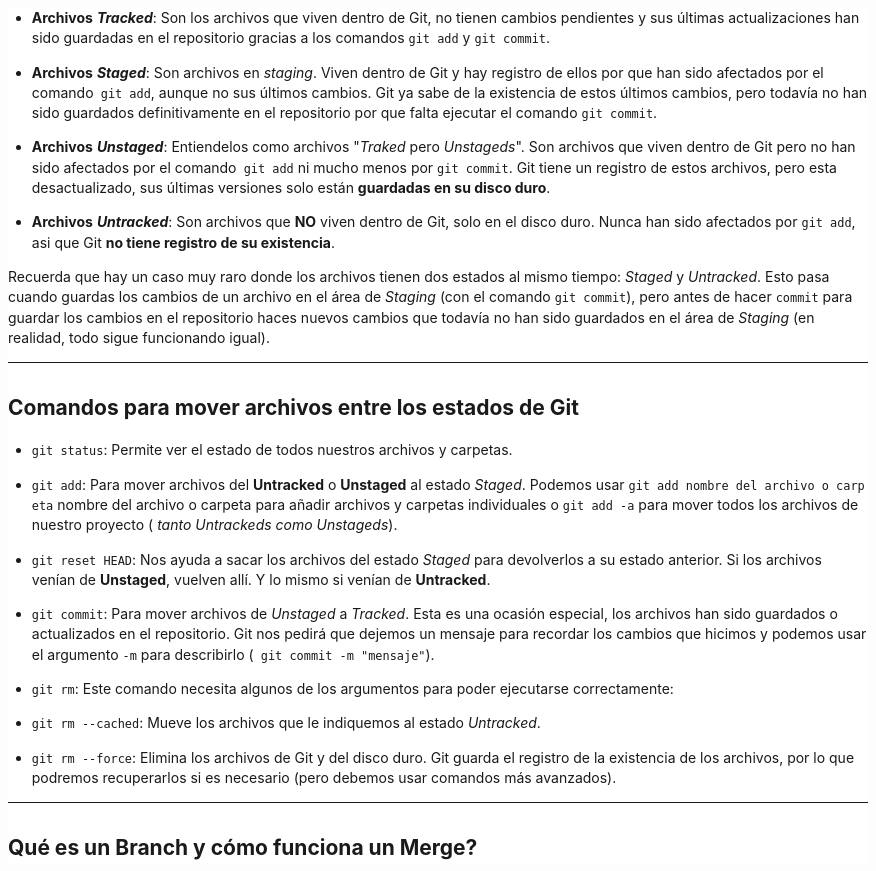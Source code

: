 - **Archivos** ***Tracked***: Son los archivos que viven dentro de Git, no tienen cambios pendientes y sus últimas actualizaciones han sido guardadas en el repositorio gracias a los comandos ``git add`` y ``git commit``.

- **Archivos** ***Staged***: Son archivos en *staging*. Viven dentro de Git y hay registro de ellos por que han sido afectados por el comando`` git add``, aunque no sus últimos cambios. Git ya sabe de la existencia de estos últimos cambios, pero todavía no han sido guardados definitivamente en el repositorio por que falta ejecutar el comando ``git commit``.

- **Archivos** ***Unstaged***: Entiendelos como archivos "*Traked* pero *Unstageds*". Son archivos que viven dentro de Git pero no han sido afectados por el comando`` git add`` ni mucho menos por ``git commit``. Git tiene un registro de estos archivos, pero esta desactualizado, sus últimas versiones solo están **guardadas en su disco duro**.

- **Archivos** ***Untracked***: Son archivos que **NO** viven dentro de Git, solo en el disco duro. Nunca han sido afectados por ``git add``, asi que Git **no tiene registro de su existencia**.

Recuerda que hay un caso muy raro donde los archivos tienen dos estados al mismo tiempo: *Staged* y *Untracked*. Esto pasa cuando guardas los cambios de un archivo en el área de *Staging* (con el comando ``git commit``), pero antes de hacer ``commit`` para guardar los cambios en el repositorio haces nuevos cambios que todavía no han sido guardados en el área de *Staging* (en realidad, todo sigue funcionando igual).

---

## **Comandos para mover archivos entre los estados de Git**

- `git status`: Permite ver el estado de todos nuestros archivos y carpetas.

- `git add`: Para mover archivos del **Untracked** o **Unstaged** al estado *Staged*. Podemos usar ``git add nombre del archivo o carpeta`` nombre del archivo o carpeta para añadir archivos y carpetas individuales o ``git add -a`` para mover todos los archivos de nuestro proyecto ( *tanto Untrackeds como Unstageds*).

- `git reset HEAD`: Nos ayuda a sacar los archivos del estado *Staged* para devolverlos a su estado anterior. Si los archivos venían de **Unstaged**, vuelven allí. Y lo mismo si venían de **Untracked**.

- `git commit`: Para mover archivos de *Unstaged* a *Tracked*. Esta es una ocasión especial, los archivos han sido guardados o actualizados en el repositorio. Git nos pedirá que dejemos un mensaje para recordar los cambios que hicimos y podemos usar el argumento ``-m`` para describirlo (`` git commit -m "mensaje"``).

- `git rm`: Este comando necesita algunos de los argumentos para poder ejecutarse correctamente:

- `git rm --cached`: Mueve los archivos que le indiquemos al estado *Untracked*.

- `git rm --force`: Elimina los archivos de Git y del disco duro. Git guarda el registro de la existencia de los archivos, por lo que podremos recuperarlos si es necesario (pero debemos usar comandos más avanzados).

---

## Qué es un Branch y cómo funciona un Merge?
